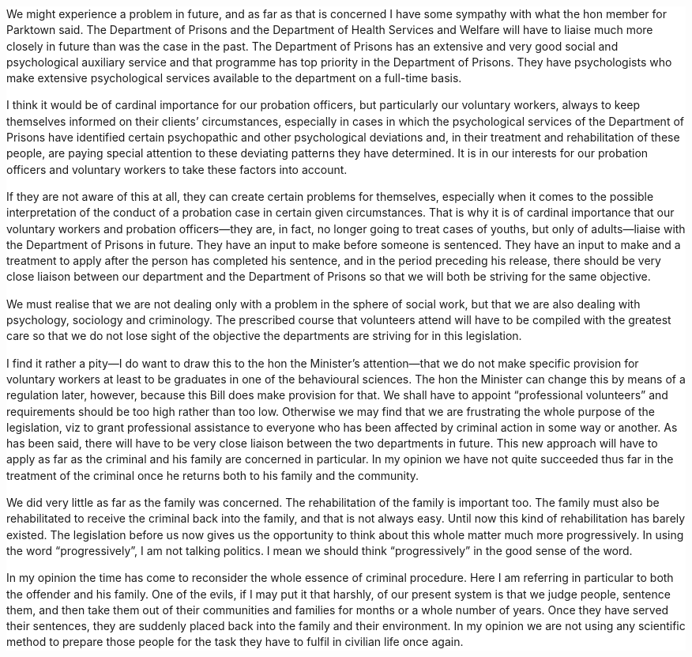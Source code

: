 <p>We might experience a problem in future, and as far as that is concerned I have some sympathy with what the hon member for Parktown said. The Department of Prisons and the Department of Health Services and Welfare will have to liaise much more closely in future than was the case in the past. The Department of Prisons has an extensive and very good social and psychological auxiliary service and that programme <span class="col_11135-11136" refersTo="page_0921"/>has top priority in the Department of Prisons. They have psychologists who make extensive psychological services available to the department on a full-time basis.</p>

<p>I think it would be of cardinal importance for our probation officers, but particularly our voluntary workers, always to keep themselves informed on their clients&#x2019; circumstances, especially in cases in which the psychological services of the Department of Prisons have identified certain psychopathic and other psychological deviations and, in their treatment and rehabilitation of these people, are paying special attention to these deviating patterns they have determined. It is in our interests for our probation officers and voluntary workers to take these factors into account.</p>

<p>If they are not aware of this at all, they can create certain problems for themselves, especially when it comes to the possible interpretation of the conduct of a probation case in certain given circumstances. That is why it is of cardinal importance that our voluntary workers and probation officers&#x2014;they are, in fact, no longer going to treat cases of youths, but only of adults&#x2014;liaise with the Department of Prisons in future. They have an input to make before someone is sentenced. They have an input to make and a treatment to apply after the person has completed his sentence, and in the period preceding his release, there should be very close liaison between our department and the Department of Prisons so that we will both be striving for the same objective.</p>

<p>We must realise that we are not dealing only with a problem in the sphere of social work, but that we are also dealing with psychology, sociology and criminology. The prescribed course that volunteers attend will have to be compiled with the greatest care so that we do not lose sight of the objective the departments are striving for in this legislation.</p>

<p>I find it rather a pity&#x2014;I do want to draw this to the hon the Minister&#x2019;s attention&#x2014;that we do not make specific provision for voluntary workers at least to be graduates in one of the behavioural sciences. The hon the Minister can change this by means of a regulation later, however, because this Bill does make provision for that. We shall have to appoint &#x201C;professional volunteers&#x201D; and requirements should be too high rather than too low. Otherwise we may find that we are frustrating the whole purpose of the legislation, viz to grant professional assistance to everyone who has been affected by criminal action in some way or another. As has been said, there will have to be very close liaison between the two departments in future. This new approach will have to apply as far as the criminal and his family are concerned in particular. In my opinion we have not quite succeeded thus far in the treatment of the criminal once he returns both to his family and the community.</p>

<p>We did very little as far as the family was concerned. The rehabilitation of the family is important too. The family must also be rehabilitated to receive the criminal back into the family, and that is not always easy. Until now this kind of rehabilitation has barely existed. The legislation before us now gives us the opportunity to think about this whole matter much more progressively. In using the word &#x201C;progressively&#x201D;, I am not talking politics. I mean we should think &#x201C;progressively&#x201D; in the good sense of the word.</p>

<p>In my opinion the time has come to reconsider the whole essence of criminal procedure. Here I am referring in particular to both the offender and his family. One of the evils, if I may put it that harshly, of our present system is that we judge people, sentence them, and then take them out of their communities and families for months or a whole number of years. Once they have served their sentences, they are suddenly placed back into the family and their environment. In my opinion we are not using any scientific method to prepare those people for the task they have to fulfil in civilian life once again.</p>

